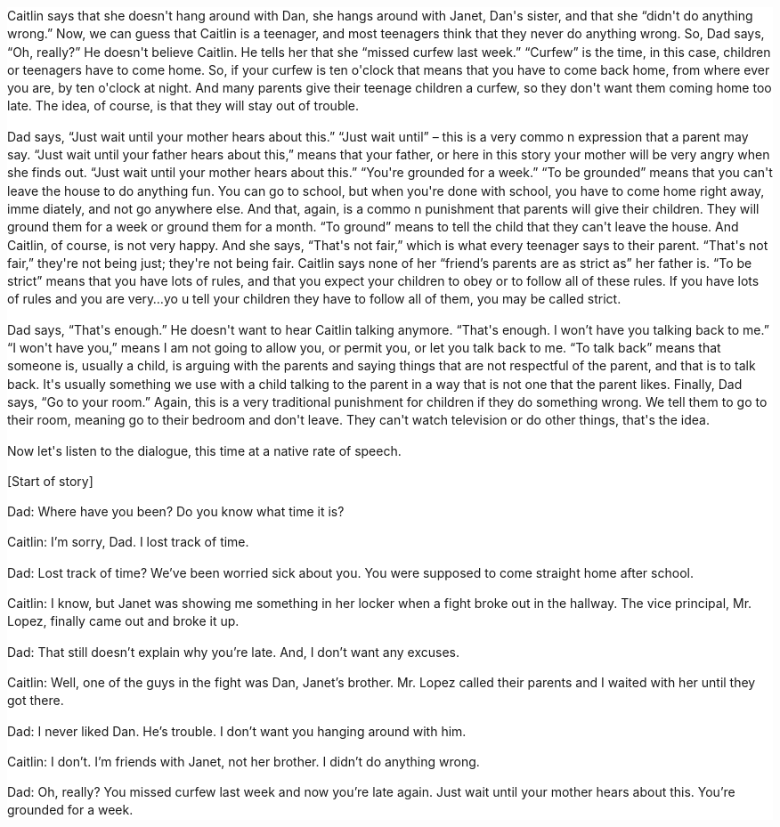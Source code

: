Caitlin says that she doesn't hang around with Dan, she hangs around with Janet, Dan's sister, and that she “didn't do anything wrong.”  Now, we can guess that Caitlin is a teenager, and most teenagers think that they never do anything wrong.  So, Dad says, “Oh, really?”  He doesn't believe Caitlin.  He tells her that she “missed curfew last week.”  “Curfew” is the time, in this case, children or teenagers have to come home.  So, if your curfew is ten o'clock that means that you have to come back home, from where ever you are, by ten o'clock at night. And many parents give their teenage children a curfew, so they don't want them coming home too late.  The idea, of course, is that they will stay out of trouble. 

 Dad says, “Just wait until your mother hears about this.”  “Just wait until” – this is a very commo n expression that a parent may say.  “Just wait until your father hears about this,” means that your father, or here in this story your mother will be very angry when she finds out.  “Just wait until your mother hears about this.” “You're grounded for a week.”  “To be grounded” means that you can't leave the house to do anything fun.  You can go to school, but when you're done with school, you have to come home right away, imme diately, and not go anywhere else.  And that, again, is a commo n punishment that parents will give their children. They will ground them for a week or ground them for a month.  “To ground” means to tell the child that they can't leave the house.  And Caitlin, of course, is not very happy.  And she says, “That's not fair,” which is what every teenager says to their parent.  “That's not fair,” they're not being just; they're not being fair.  Caitlin says none of her “friend’s parents are as strict as” her father is. “To be strict” means that you have lots of rules, and that you expect your children to obey or to follow all of these rules.  If you have lots of rules and you are very…yo u tell your children they have to follow all of them, you may be called strict. 

Dad says, “That's enough.”  He doesn't want to hear Caitlin talking anymore. “That's enough.  I won’t have you talking back to me.”  “I won't have you,” means I am not going to allow you, or permit you, or let you talk back to me.  “To talk back” means that someone is, usually a child, is arguing with the parents and saying things that are not respectful of the parent, and that is to talk back.  It's usually something we use with a child talking to the parent in a way that is not one that the parent likes.  Finally, Dad says, “Go to your room.”  Again, this is a very traditional punishment for children if they do something wrong.  We tell them to go to their room, meaning go to their bedroom and don't leave.  They can't watch television or do other things, that's the idea. 

Now let's listen to the dialogue, this time at a native rate of speech. 

[Start of story] 

Dad:  Where have you been?   Do you know what time it is?    

Caitlin:  I’m sorry, Dad.  I lost track of time. 

Dad:  Lost track of time?   We’ve been worried sick about you.  You were supposed to come straight home after school.  

 Caitlin:  I know, but Janet was showing me something in her locker when a fight broke out in the hallway.  The vice principal, Mr. Lopez, finally came out and broke it up.   

Dad:  That still doesn’t explain why you’re late.  And, I don’t want any excuses. 

Caitlin:  Well, one of the guys in the fight was Dan, Janet’s brother.  Mr. Lopez called their parents and I waited with her until they got there.   

Dad:  I never liked Dan.  He’s trouble.  I don’t want you hanging around with him. 

Caitlin:  I don’t.  I’m friends with Janet, not her brother.  I didn’t do anything wrong.    

Dad:  Oh, really?  You missed curfew last week and now you’re late again.  Just wait until your mother hears about this.  You’re grounded for a week.   
